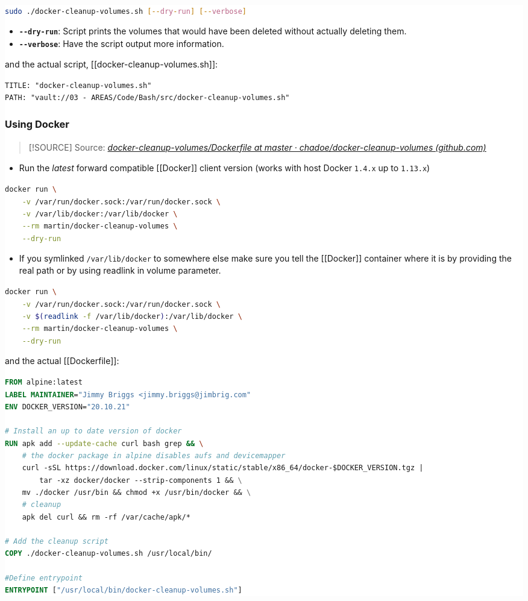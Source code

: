 ```bash
sudo ./docker-cleanup-volumes.sh [--dry-run] [--verbose]
```

- **`--dry-run`**: Script prints the volumes that would have been deleted without actually deleting them.
- **`--verbose`**: Have the script output more information.

and the actual script, [[docker-cleanup-volumes.sh]]:

```embed-bash
TITLE: "docker-cleanup-volumes.sh"
PATH: "vault://03 - AREAS/Code/Bash/src/docker-cleanup-volumes.sh"
```

### Using Docker

> [!SOURCE] Source:
> *[docker-cleanup-volumes/Dockerfile at master · chadoe/docker-cleanup-volumes (github.com)](https://github.com/chadoe/docker-cleanup-volumes/blob/master/Dockerfile)*

- Run the *latest* forward compatible [[Docker]] client version (works with host Docker `1.4.x` up to `1.13.x`)

```bash
docker run \
	-v /var/run/docker.sock:/var/run/docker.sock \
	-v /var/lib/docker:/var/lib/docker \
	--rm martin/docker-cleanup-volumes \
	--dry-run
```

- If you symlinked `/var/lib/docker` to somewhere else make sure you tell the [[Docker]] container where it is by providing the real path or by using readlink in volume parameter.

```bash
docker run \
	-v /var/run/docker.sock:/var/run/docker.sock \
	-v $(readlink -f /var/lib/docker):/var/lib/docker \
	--rm martin/docker-cleanup-volumes \
	--dry-run
```

and the actual [[Dockerfile]]:

```dockerfile
FROM alpine:latest
LABEL MAINTAINER="Jimmy Briggs <jimmy.briggs@jimbrig.com"
ENV DOCKER_VERSION="20.10.21"

# Install an up to date version of docker
RUN apk add --update-cache curl bash grep && \
	# the docker package in alpine disables aufs and devicemapper
    curl -sSL https://download.docker.com/linux/static/stable/x86_64/docker-$DOCKER_VERSION.tgz | 
	    tar -xz docker/docker --strip-components 1 && \
    mv ./docker /usr/bin && chmod +x /usr/bin/docker && \
    # cleanup
    apk del curl && rm -rf /var/cache/apk/*

# Add the cleanup script
COPY ./docker-cleanup-volumes.sh /usr/local/bin/

#Define entrypoint
ENTRYPOINT ["/usr/local/bin/docker-cleanup-volumes.sh"]
```
